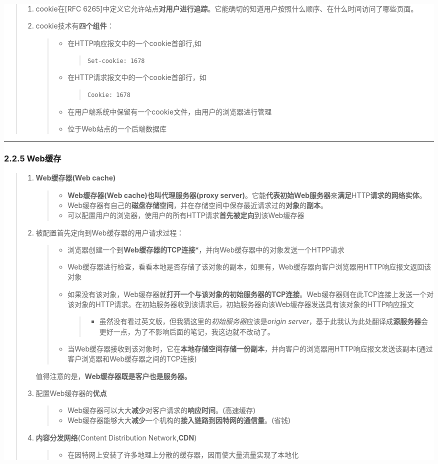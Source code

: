 > 1. cookie在[RFC 6265]中定义它允许站点**对用户进行追踪**。它能确切的知道用户按照什么顺序、在什么时间访问了哪些页面。
>
> 2. cookie技术有**四个组件**：
>
>    > - 在HTTP响应报文中的一个cookie首部行,如
>    >
>    >   > ```http
>    >   > Set-cookie: 1678
>    >   > ```
>    >
>    > - 在HTTP请求报文中的一个cookie首部行，如
>    >
>    >   > ```http
>    >   > Cookie: 1678
>    >   > ```
>    >
>    > - 在用户端系统中保留有一个cookie文件，由用户的浏览器进行管理
>    >
>    > - 位于Web站点的一个后端数据库



****

### 2.2.5 Web缓存

> 1. **Web缓存器(Web cache)**
>
>    > - **Web缓存器(Web cache)**也叫**代理服务器(proxy server)**。它能**代表初始Web服务器**来**满足**HTTP**请求的网络实体**。
>    > - Web缓存器有自己的**磁盘存储空间**，并在存储空间中保存最近请求过的**对象**的**副本**。
>    > - 可以配置用户的浏览器，使用户的所有HTTP请求**首先被定向**到该Web缓存器
>
> 2. 被配置首先定向到Web缓存器的用户请求过程：
>
>    > - 浏览器创建一个到**Web缓存器的TCP连接***，并向Web缓存器中的对象发送一个HTPP请求
>    >
>    > - Web缓存器进行检查，看看本地是否存储了该对象的副本，如果有，Web缓存器向客户浏览器用HTTP响应报文返回该对象
>    >
>    > - 如果没有该对象，Web缓存器就**打开一个与该对象的初始服务器的TCP连接**。Web缓存器则在此TCP连接上发送一个对该对象的HTTP请求。在初始服务器收到该请求后，初始服务器向该Web缓存器发送具有该对象的HTTP响应报文
>    >
>    >   > - 虽然没有看过英文版，但我猜这里的*初始服务器*应该是*origin server*，基于此我认为此处翻译成**源服务器**会更好一点，为了不影响后面的笔记，我这边就不改动了。
>    >
>    > - 当Web缓存器接收到该对象时，它在**本地存储空间存储一份副本**，并向客户的浏览器用HTTP响应报文发送该副本(通过客户浏览器和Web缓存器之间的TCP连接)
>
>    值得注意的是，**Web缓存器既是客户也是服务器。**
>
> 3. 配置Web缓存器的**优点**
>
>    > - Web缓存器可以大大**减少**对客户请求的**响应时间**。(高速缓存)
>    > - Web缓存器能够大大**减少**一个机构的**接入链路到因特网的通信量**。(省钱)
>
> 4. **内容分发网络**(Content Distribution Network,**CDN**)
>
>    > - 在因特网上安装了许多地理上分散的缓存器，因而使大量流量实现了本地化
